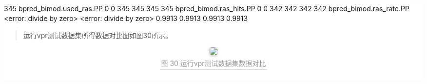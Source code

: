 <td class='x23'>345</td>
 </tr>
 <tr height='20' style='mso-height-source:userset;height:15.6pt' id='r22'>
<td height='18' class='x21' style='height:14.1pt;'>bpred_bimod.used_ras.PP</td>
<td class='x23'>0</td>
<td class='x23'>0</td>
<td class='x23'>345</td>
<td class='x23'>345</td>
<td class='x23'>345</td>
<td class='x23'>345</td>
 </tr>
 <tr height='20' style='mso-height-source:userset;height:15.6pt' id='r23'>
<td height='18' class='x21' style='height:14.1pt;'>bpred_bimod.ras_hits.PP</td>
<td class='x23'>0</td>
<td class='x23'>0</td>
<td class='x23'>342</td>
<td class='x23'>342</td>
<td class='x23'>342</td>
<td class='x23'>342</td>
 </tr>
 <tr height='20' style='mso-height-source:userset;height:15.6pt' id='r24'>
<td height='18' class='x21' style='height:14.1pt;'>bpred_bimod.ras_rate.PP</td>
<td class='x23'>&lt;error: divide by zero&gt;</td>
<td class='x23'>&lt;error: divide by zero&gt;</td>
<td class='x23'>0.9913</td>
<td class='x23'>0.9913</td>
<td class='x23'>0.9913</td>
<td class='x23'>0.9913</td>
</table>
</div>

>运行vpr测试数据集所得数据对比图如图30所示。
<center>
    <img style="border-radius: 0.3125em;
    box-shadow: 0 2px 4px 0 rgba(34,36,38,.12),0 2px 10px 0 rgba(34,36,38,.08);" 
    src="https://img-blog.csdnimg.cn/20200704121429968.png">
    <br>
    <div style="color:orange; border-bottom: 1px solid #d9d9d9;
    display: inline-block;
    color: #999;
    padding: 2px;">图 30 运行vpr测试数据集数据对比</div>
</center>
<br>

